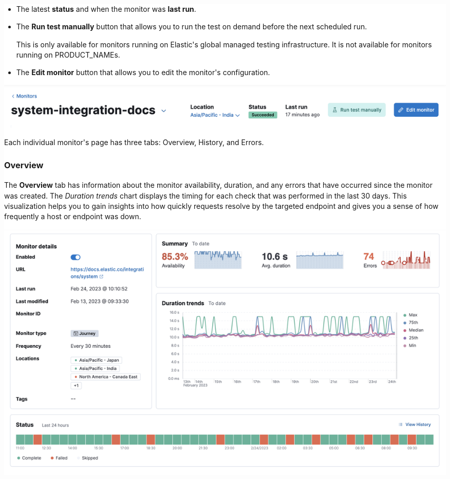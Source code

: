 * The latest **status** and when the monitor was **last run**.
* The **<DocIcon type="beaker" title="Experiment" /> Run test manually** button that allows you to run the test on
    demand before the next scheduled run.

    <DocCallOut title="Note">

    This is only available for monitors running on Elastic's global managed testing infrastructure.
    It is not available for monitors running on PRODUCT_NAMEs.

    </DocCallOut>

* The **<DocIcon type="pencil" title="Edit" /> Edit monitor** button that allows you to edit the monitor's
    configuration.

![Header at the top of the individual monitor page for all monitor types in the Synthetics UI](../images/synthetics-analyze-individual-monitor-header.png)

Each individual monitor's page has three tabs: Overview, History, and Errors.

<div id="synthetics-analyze-individual-monitors-overview"></div>

### Overview

The **Overview** tab has information about the monitor availability, duration, and any errors
that have occurred since the monitor was created.
The _Duration trends_ chart displays the timing for each check that was performed in the last 30 days.
This visualization helps you to gain insights into how quickly requests resolve by the targeted endpoint
and gives you a sense of how frequently a host or endpoint was down.

![Details in the Overview tab on the individual monitor page for all monitor types in the Synthetics UI](../images/synthetics-analyze-individual-monitor-details.png)
